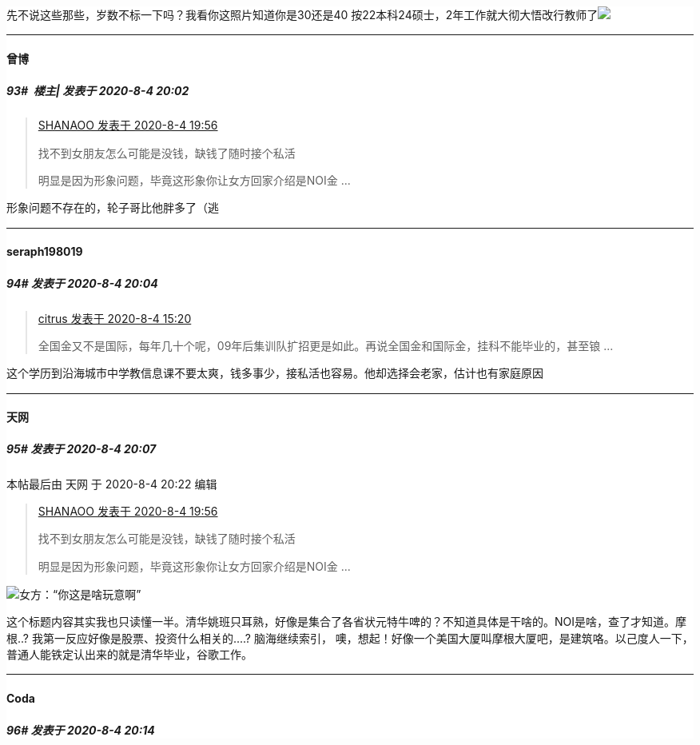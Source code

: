 先不说这些那些，岁数不标一下吗？我看你这照片知道你是30还是40</blockquote>
按22本科24硕士，2年工作就大彻大悟改行教师了<img src="https://static.saraba1st.com/image/smiley/face2017/068.png" referrerpolicy="no-referrer">


-----

####  曾博  
##### 93#         楼主| 发表于 2020-8-4 20:02


<blockquote><a href="httphttps://bbs.saraba1st.com/2b/forum.php?mod=redirect&amp;goto=findpost&amp;pid=48317810&amp;ptid=1953063" target="_blank">SHANAOO 发表于 2020-8-4 19:56</a>

找不到女朋友怎么可能是没钱，缺钱了随时接个私活

明显是因为形象问题，毕竟这形象你让女方回家介绍是NOI金 ...</blockquote>
形象问题不存在的，轮子哥比他胖多了（逃


-----

####  seraph198019  
##### 94#       发表于 2020-8-4 20:04


<blockquote><a href="httphttps://bbs.saraba1st.com/2b/forum.php?mod=redirect&amp;goto=findpost&amp;pid=48315162&amp;ptid=1953063" target="_blank">citrus 发表于 2020-8-4 15:20</a>

全国金又不是国际，每年几十个呢，09年后集训队扩招更是如此。再说全国金和国际金，挂科不能毕业的，甚至锒 ...</blockquote>
这个学历到沿海城市中学教信息课不要太爽，钱多事少，接私活也容易。他却选择会老家，估计也有家庭原因


-----

####  天网  
##### 95#       发表于 2020-8-4 20:07


 本帖最后由 天网 于 2020-8-4 20:22 编辑 
<blockquote><a href="httphttps://bbs.saraba1st.com/2b/forum.php?mod=redirect&amp;goto=findpost&amp;pid=48317810&amp;ptid=1953063" target="_blank">SHANAOO 发表于 2020-8-4 19:56</a>

找不到女朋友怎么可能是没钱，缺钱了随时接个私活

明显是因为形象问题，毕竟这形象你让女方回家介绍是NOI金 ...</blockquote>
<img src="https://static.saraba1st.com/image/smiley/face2017/067.png" referrerpolicy="no-referrer">女方：“你这是啥玩意啊”


这个标题内容其实我也只读懂一半。清华姚班只耳熟，好像是集合了各省状元特牛啤的？不知道具体是干啥的。NOI是啥，查了才知道。摩根..? 我第一反应好像是股票、投资什么相关的....? 脑海继续索引， 噢，想起！好像一个美国大厦叫摩根大厦吧，是建筑咯。以己度人一下，普通人能铁定认出来的就是清华毕业，谷歌工作。


-----

####  Coda  
##### 96#       发表于 2020-8-4 20:14

